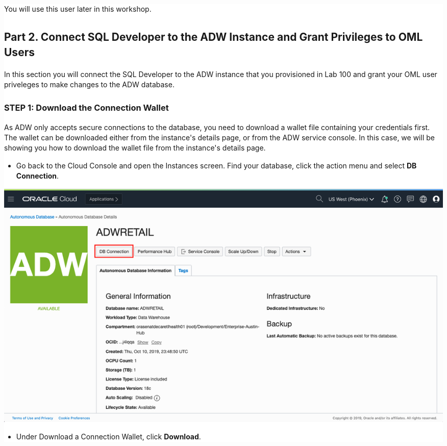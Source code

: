 You will use this user later in this workshop.


## Part 2. Connect SQL Developer to the ADW Instance and Grant Privileges to OML Users 
In this section you will connect the SQL Developer to the ADW instance that you provisioned in Lab 100 and grant your OML user priveleges to make changes to the ADW database.


### **STEP 1: Download the Connection Wallet**
As ADW only accepts secure connections to the database, you need to download a wallet file containing your credentials first. The wallet can be downloaded either from the instance's details page, or from the ADW service console. In this case, we will be showing you how to download the wallet file from the instance's details page.

-   Go back to the Cloud Console and open the Instances screen. Find your database, click the action menu and select **DB Connection**.

![](./images/200/8.png)

-   Under Download a Connection Wallet, click **Download**.
